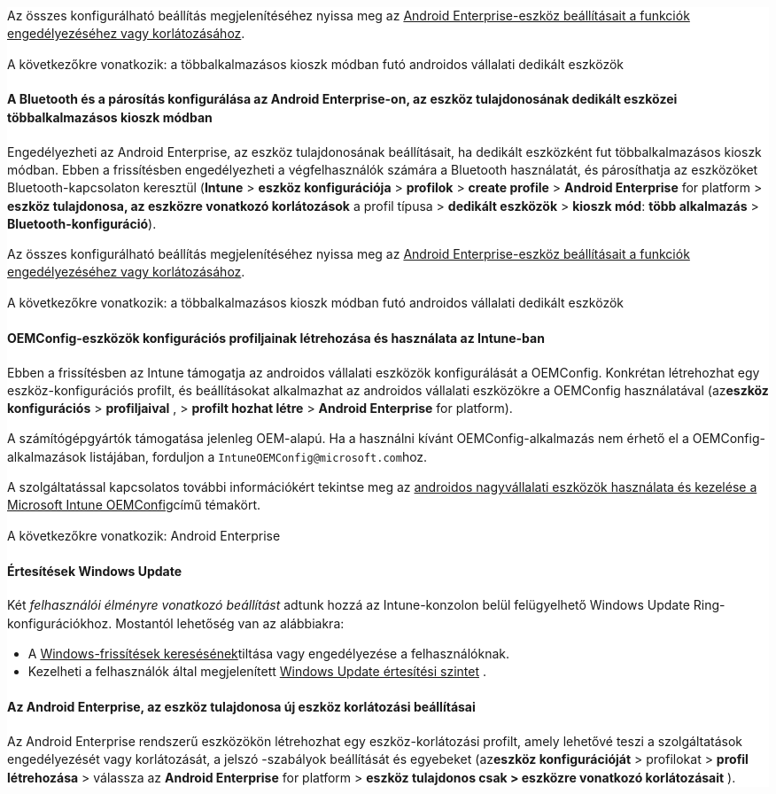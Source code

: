 Az összes konfigurálható beállítás megjelenítéséhez nyissa meg az [Android Enterprise-eszköz beállításait a funkciók engedélyezéséhez vagy korlátozásához](../configuration/device-restrictions-android-for-work.md).

A következőkre vonatkozik: a többalkalmazásos kioszk módban futó androidos vállalati dedikált eszközök

#### <a name="configure-bluetooth-and-pairing-on-android-enterprise-device-owner-dedicated-devices-running-in-multi-app-kiosk-mode---3041941----"></a>A Bluetooth és a párosítás konfigurálása az Android Enterprise-on, az eszköz tulajdonosának dedikált eszközei többalkalmazásos kioszk módban
Engedélyezheti az Android Enterprise, az eszköz tulajdonosának beállításait, ha dedikált eszközként fut többalkalmazásos kioszk módban. Ebben a frissítésben engedélyezheti a végfelhasználók számára a Bluetooth használatát, és párosíthatja az eszközöket Bluetooth-kapcsolaton keresztül (**Intune** > **eszköz konfigurációja** > **profilok** > **create profile** > **Android Enterprise** for platform > **eszköz tulajdonosa, az eszközre vonatkozó korlátozások** a profil típusa > **dedikált eszközök** > **kioszk mód**: **több alkalmazás** > **Bluetooth-konfiguráció**).

Az összes konfigurálható beállítás megjelenítéséhez nyissa meg az [Android Enterprise-eszköz beállításait a funkciók engedélyezéséhez vagy korlátozásához](../configuration/device-restrictions-android-for-work.md).

A következőkre vonatkozik: a többalkalmazásos kioszk módban futó androidos vállalati dedikált eszközök

#### <a name="create-and-use-oemconfig-device-configuration-profiles-in-intune---3305883----"></a>OEMConfig-eszközök konfigurációs profiljainak létrehozása és használata az Intune-ban
Ebben a frissítésben az Intune támogatja az androidos vállalati eszközök konfigurálását a OEMConfig. Konkrétan létrehozhat egy eszköz-konfigurációs profilt, és beállításokat alkalmazhat az androidos vállalati eszközökre a OEMConfig használatával (az**eszköz konfigurációs** > **profiljaival** , > **profilt hozhat létre** > **Android Enterprise** for platform).

A számítógépgyártók támogatása jelenleg OEM-alapú. Ha a használni kívánt OEMConfig-alkalmazás nem érhető el a OEMConfig-alkalmazások listájában, forduljon a `IntuneOEMConfig@microsoft.com`hoz.

A szolgáltatással kapcsolatos további információkért tekintse meg az [androidos nagyvállalati eszközök használata és kezelése a Microsoft Intune OEMConfig](../configuration/android-oem-configuration-overview.md)című témakört.

A következőkre vonatkozik: Android Enterprise

#### <a name="windows-update-notifications---3316758-3316782----"></a>Értesítések Windows Update
Két *felhasználói élményre vonatkozó beállítást* adtunk hozzá az Intune-konzolon belül felügyelhető Windows Update Ring-konfigurációkhoz. Mostantól lehetőség van az alábbiakra:
- A [Windows-frissítések keresésének](../protect/windows-update-settings.md)tiltása vagy engedélyezése a felhasználóknak.
- Kezelheti a felhasználók által megjelenített [Windows Update értesítési szintet](../protect/windows-update-settings.md) .

#### <a name="new-device-restriction-settings-for-android-enterprise-device-owner---3574254----"></a>Az Android Enterprise, az eszköz tulajdonosa új eszköz korlátozási beállításai
Az Android Enterprise rendszerű eszközökön létrehozhat egy eszköz-korlátozási profilt, amely lehetővé teszi a szolgáltatások engedélyezését vagy korlátozását, a jelszó -szabályok beállítását és egyebeket (az**eszköz konfigurációját** > profilokat > **profil létrehozása** > válassza az **Android Enterprise** for platform > **eszköz tulajdonos csak > eszközre vonatkozó korlátozásait** ). 
